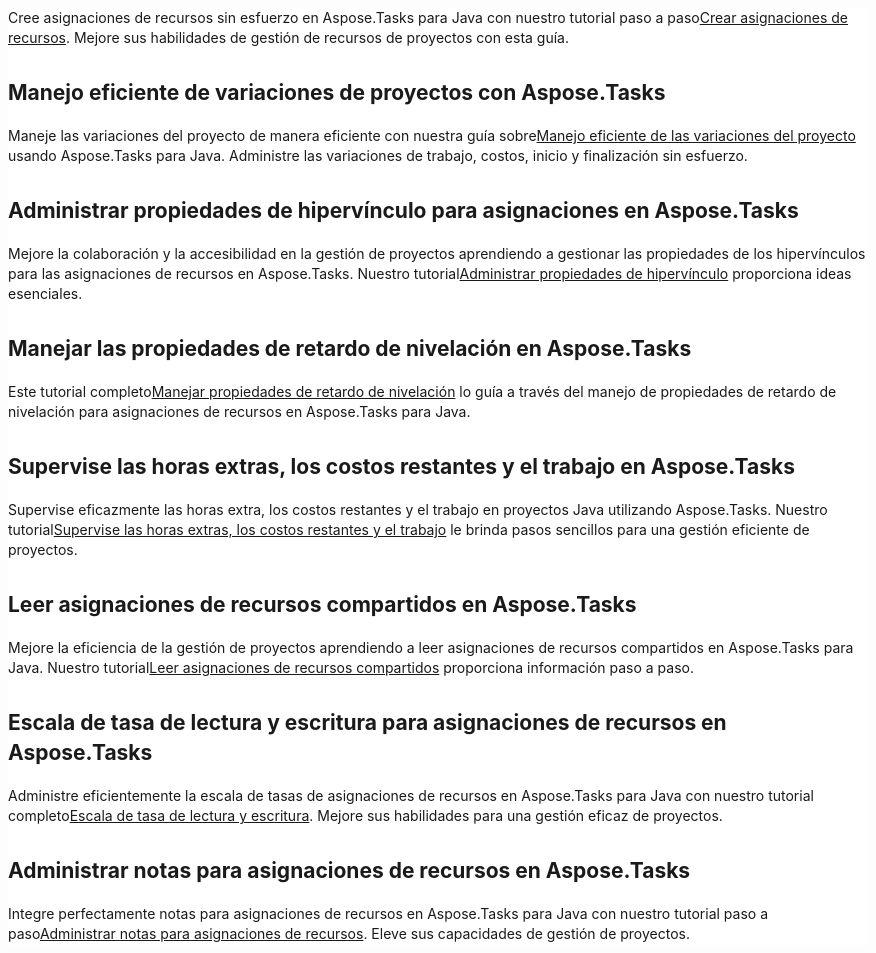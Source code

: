  Cree asignaciones de recursos sin esfuerzo en Aspose.Tasks para Java con nuestro tutorial paso a paso[Crear asignaciones de recursos](./create-resource-assignments/). Mejore sus habilidades de gestión de recursos de proyectos con esta guía.

## Manejo eficiente de variaciones de proyectos con Aspose.Tasks

 Maneje las variaciones del proyecto de manera eficiente con nuestra guía sobre[Manejo eficiente de las variaciones del proyecto](./deal-with-variances/) usando Aspose.Tasks para Java. Administre las variaciones de trabajo, costos, inicio y finalización sin esfuerzo.

## Administrar propiedades de hipervínculo para asignaciones en Aspose.Tasks

 Mejore la colaboración y la accesibilidad en la gestión de proyectos aprendiendo a gestionar las propiedades de los hipervínculos para las asignaciones de recursos en Aspose.Tasks. Nuestro tutorial[Administrar propiedades de hipervínculo](./hyperlink-properties/) proporciona ideas esenciales.

## Manejar las propiedades de retardo de nivelación en Aspose.Tasks

Este tutorial completo[Manejar propiedades de retardo de nivelación](./leveling-delay-properties/) lo guía a través del manejo de propiedades de retardo de nivelación para asignaciones de recursos en Aspose.Tasks para Java.

## Supervise las horas extras, los costos restantes y el trabajo en Aspose.Tasks

 Supervise eficazmente las horas extra, los costos restantes y el trabajo en proyectos Java utilizando Aspose.Tasks. Nuestro tutorial[Supervise las horas extras, los costos restantes y el trabajo](./overtime-remaining-costs-work/) le brinda pasos sencillos para una gestión eficiente de proyectos.

## Leer asignaciones de recursos compartidos en Aspose.Tasks

 Mejore la eficiencia de la gestión de proyectos aprendiendo a leer asignaciones de recursos compartidos en Aspose.Tasks para Java. Nuestro tutorial[Leer asignaciones de recursos compartidos](./read-shared-resource-assignments/) proporciona información paso a paso.

## Escala de tasa de lectura y escritura para asignaciones de recursos en Aspose.Tasks

 Administre eficientemente la escala de tasas de asignaciones de recursos en Aspose.Tasks para Java con nuestro tutorial completo[Escala de tasa de lectura y escritura](./read-write-rate-scale/). Mejore sus habilidades para una gestión eficaz de proyectos.

## Administrar notas para asignaciones de recursos en Aspose.Tasks

 Integre perfectamente notas para asignaciones de recursos en Aspose.Tasks para Java con nuestro tutorial paso a paso[Administrar notas para asignaciones de recursos](./resource-assignment-notes/). Eleve sus capacidades de gestión de proyectos.
